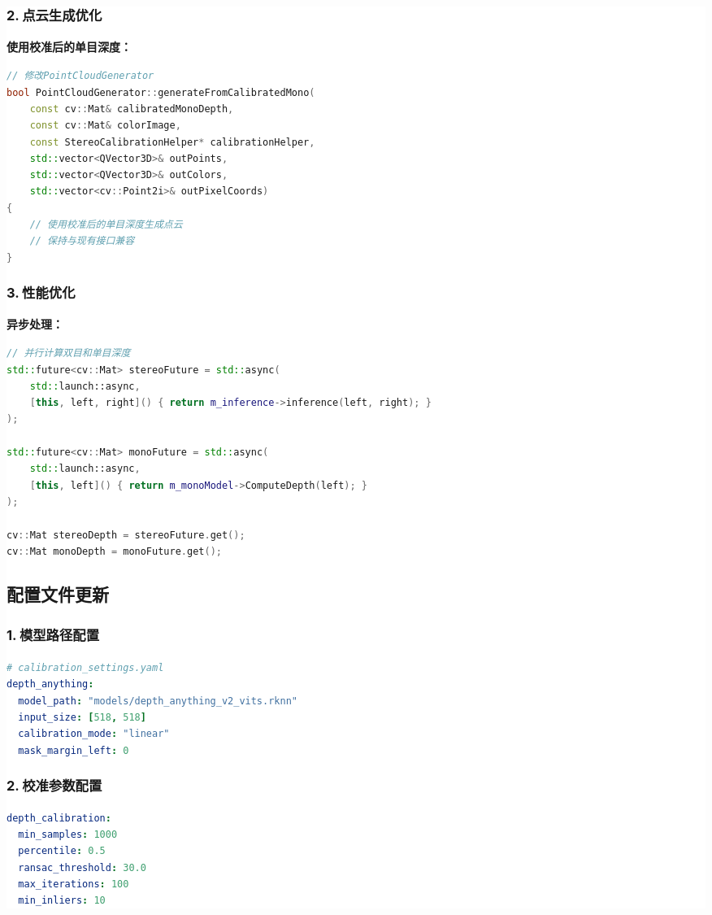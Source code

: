 ### 2. 点云生成优化

**使用校准后的单目深度：**
```cpp
// 修改PointCloudGenerator
bool PointCloudGenerator::generateFromCalibratedMono(
    const cv::Mat& calibratedMonoDepth,
    const cv::Mat& colorImage,
    const StereoCalibrationHelper* calibrationHelper,
    std::vector<QVector3D>& outPoints,
    std::vector<QVector3D>& outColors,
    std::vector<cv::Point2i>& outPixelCoords)
{
    // 使用校准后的单目深度生成点云
    // 保持与现有接口兼容
}
```

### 3. 性能优化

**异步处理：**
```cpp
// 并行计算双目和单目深度
std::future<cv::Mat> stereoFuture = std::async(
    std::launch::async, 
    [this, left, right]() { return m_inference->inference(left, right); }
);

std::future<cv::Mat> monoFuture = std::async(
    std::launch::async,
    [this, left]() { return m_monoModel->ComputeDepth(left); }
);

cv::Mat stereoDepth = stereoFuture.get();
cv::Mat monoDepth = monoFuture.get();
```

## 配置文件更新

### 1. 模型路径配置
```yaml
# calibration_settings.yaml
depth_anything:
  model_path: "models/depth_anything_v2_vits.rknn"
  input_size: [518, 518]
  calibration_mode: "linear"
  mask_margin_left: 0
```

### 2. 校准参数配置
```yaml
depth_calibration:
  min_samples: 1000
  percentile: 0.5
  ransac_threshold: 30.0
  max_iterations: 100
  min_inliers: 10
```
